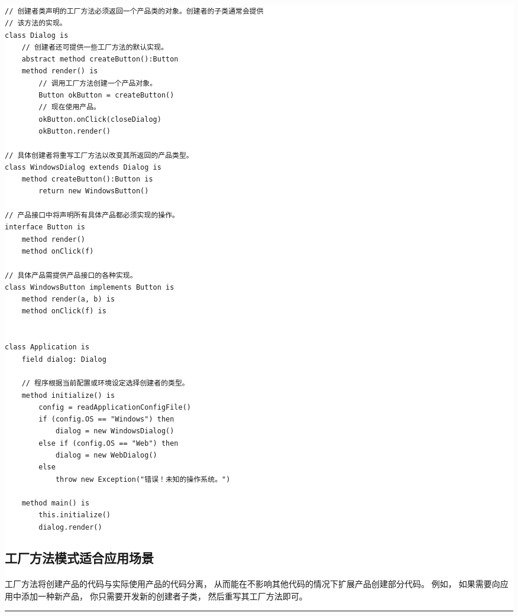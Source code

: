 ```
// 创建者类声明的工厂方法必须返回一个产品类的对象。创建者的子类通常会提供
// 该方法的实现。
class Dialog is
    // 创建者还可提供一些工厂方法的默认实现。
    abstract method createButton():Button
    method render() is
        // 调用工厂方法创建一个产品对象。
        Button okButton = createButton()
        // 现在使用产品。
        okButton.onClick(closeDialog)
        okButton.render()
        
// 具体创建者将重写工厂方法以改变其所返回的产品类型。
class WindowsDialog extends Dialog is
    method createButton():Button is
        return new WindowsButton()

// 产品接口中将声明所有具体产品都必须实现的操作。
interface Button is
    method render()
    method onClick(f)

// 具体产品需提供产品接口的各种实现。
class WindowsButton implements Button is
    method render(a, b) is
    method onClick(f) is


class Application is
    field dialog: Dialog

    // 程序根据当前配置或环境设定选择创建者的类型。
    method initialize() is
        config = readApplicationConfigFile()
        if (config.OS == "Windows") then
            dialog = new WindowsDialog()
        else if (config.OS == "Web") then
            dialog = new WebDialog()
        else
            throw new Exception("错误！未知的操作系统。")

    method main() is
        this.initialize()
        dialog.render()
```

工厂方法模式适合应用场景
------------
工厂方法将创建产品的代码与实际使用产品的代码分离， 从而能在不影响其他代码的情况下扩展产品创建部分代码。
例如， 如果需要向应用中添加一种新产品， 你只需要开发新的创建者子类， 然后重写其工厂方法即可。

---